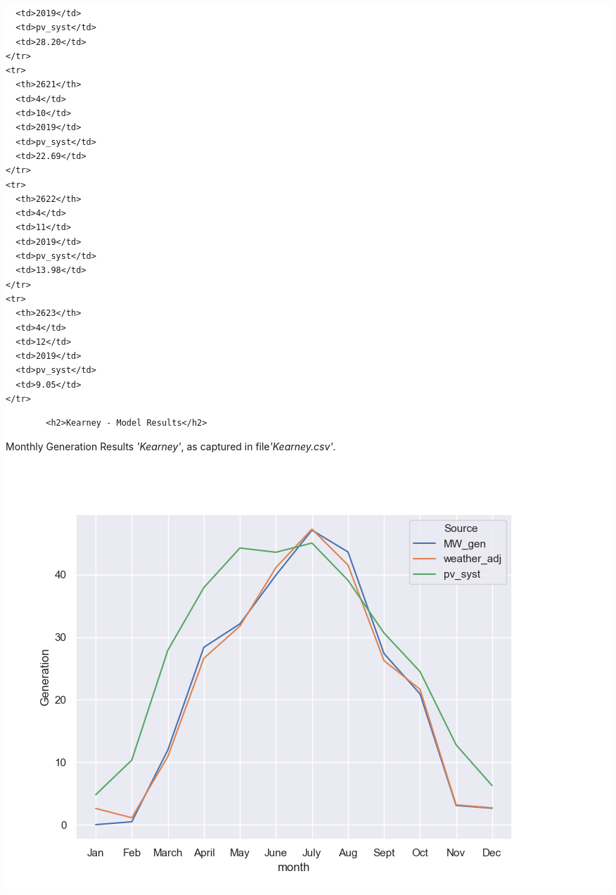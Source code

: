       <td>2019</td>
      <td>pv_syst</td>
      <td>28.20</td>
    </tr>
    <tr>
      <th>2621</th>
      <td>4</td>
      <td>10</td>
      <td>2019</td>
      <td>pv_syst</td>
      <td>22.69</td>
    </tr>
    <tr>
      <th>2622</th>
      <td>4</td>
      <td>11</td>
      <td>2019</td>
      <td>pv_syst</td>
      <td>13.98</td>
    </tr>
    <tr>
      <th>2623</th>
      <td>4</td>
      <td>12</td>
      <td>2019</td>
      <td>pv_syst</td>
      <td>9.05</td>
    </tr>
  </tbody>
</table>
        
            <h2>Kearney - Model Results</h2>
<p>Monthly Generation Results <i>'Kearney'</i>, as captured in file<i>'Kearney.csv'</i>.</p>
<img src="./Outputs/Kearney.png" alt="bad image">